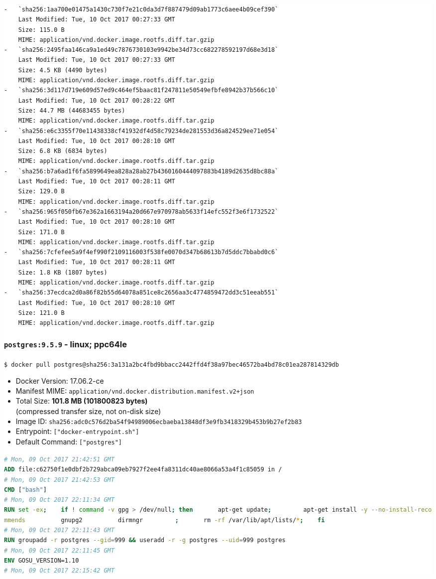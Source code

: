 	-	`sha256:1aa700e01475a1430c730f7e21c0da3d7f887479d09ab1773c6aee4b09cef390`  
		Last Modified: Tue, 10 Oct 2017 00:27:33 GMT  
		Size: 115.0 B  
		MIME: application/vnd.docker.image.rootfs.diff.tar.gzip
	-	`sha256:2495faa146ca9a1ed49c7876730103e9942be34d73cc682278592197d68e3d18`  
		Last Modified: Tue, 10 Oct 2017 00:27:33 GMT  
		Size: 4.5 KB (4490 bytes)  
		MIME: application/vnd.docker.image.rootfs.diff.tar.gzip
	-	`sha256:3d117d719e609d57ed9c464ef5baac81f247811e50549efbfe8942b37b566c10`  
		Last Modified: Tue, 10 Oct 2017 00:28:22 GMT  
		Size: 44.7 MB (44683455 bytes)  
		MIME: application/vnd.docker.image.rootfs.diff.tar.gzip
	-	`sha256:e6c3355f70e11438338cf41932df4d58c79234de281553d36a824529ee71e054`  
		Last Modified: Tue, 10 Oct 2017 00:28:10 GMT  
		Size: 6.8 KB (6834 bytes)  
		MIME: application/vnd.docker.image.rootfs.diff.tar.gzip
	-	`sha256:b7a6ad1f6fa5899649ea828a28ab27b4360160444097883b4189d2635d8bc88a`  
		Last Modified: Tue, 10 Oct 2017 00:28:11 GMT  
		Size: 129.0 B  
		MIME: application/vnd.docker.image.rootfs.diff.tar.gzip
	-	`sha256:965f050fb67e362a1663194a20d667e970978ab5633f14efc552f3e6f1732522`  
		Last Modified: Tue, 10 Oct 2017 00:28:10 GMT  
		Size: 171.0 B  
		MIME: application/vnd.docker.image.rootfs.diff.tar.gzip
	-	`sha256:7cfefee5a9f4ef990f2109116003f538fe0070d347b68613b7d5ddc7bbabd0c6`  
		Last Modified: Tue, 10 Oct 2017 00:28:11 GMT  
		Size: 1.8 KB (1807 bytes)  
		MIME: application/vnd.docker.image.rootfs.diff.tar.gzip
	-	`sha256:37ecdca2d0a86f82b55d64078a851ce8c2656aa3c4774859472dd3c51eeab551`  
		Last Modified: Tue, 10 Oct 2017 00:28:10 GMT  
		Size: 121.0 B  
		MIME: application/vnd.docker.image.rootfs.diff.tar.gzip

### `postgres:9.5.9` - linux; ppc64le

```console
$ docker pull postgres@sha256:3a131a2bc4fbd9bbacc2442ffd4f38a97bec46572ba4bd78c01ea287814329db
```

-	Docker Version: 17.06.2-ce
-	Manifest MIME: `application/vnd.docker.distribution.manifest.v2+json`
-	Total Size: **101.8 MB (101800823 bytes)**  
	(compressed transfer size, not on-disk size)
-	Image ID: `sha256:adc0c576d2ba54f94989006ecbaeba13848df3e9fb3418329b453b9b27ef2b83`
-	Entrypoint: `["docker-entrypoint.sh"]`
-	Default Command: `["postgres"]`

```dockerfile
# Mon, 09 Oct 2017 21:42:51 GMT
ADD file:c62750f1e0dbf2b729abca09eb7927f2ee4fa8311dc40ae8066a53a4f1c85059 in / 
# Mon, 09 Oct 2017 21:42:53 GMT
CMD ["bash"]
# Mon, 09 Oct 2017 22:11:34 GMT
RUN set -ex; 	if ! command -v gpg > /dev/null; then 		apt-get update; 		apt-get install -y --no-install-recommends 			gnupg2 			dirmngr 		; 		rm -rf /var/lib/apt/lists/*; 	fi
# Mon, 09 Oct 2017 22:11:43 GMT
RUN groupadd -r postgres --gid=999 && useradd -r -g postgres --uid=999 postgres
# Mon, 09 Oct 2017 22:11:45 GMT
ENV GOSU_VERSION=1.10
# Mon, 09 Oct 2017 22:15:42 GMT
```
